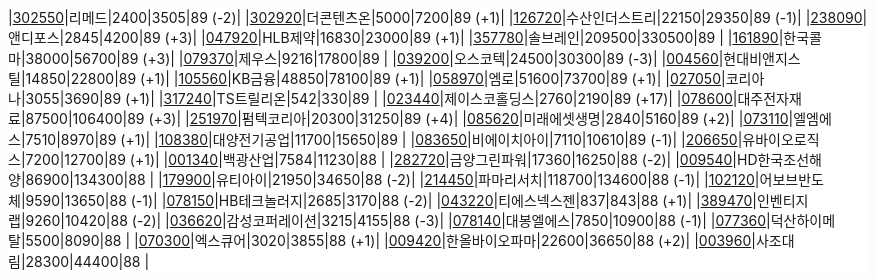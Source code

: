 |[302550](https://finance.daum.net/quotes/A302550)|리메드|2400|3505|89 (-2)|
|[302920](https://finance.daum.net/quotes/A302920)|더콘텐츠온|5000|7200|89 (+1)|
|[126720](https://finance.daum.net/quotes/A126720)|수산인더스트리|22150|29350|89 (-1)|
|[238090](https://finance.daum.net/quotes/A238090)|앤디포스|2845|4200|89 (+3)|
|[047920](https://finance.daum.net/quotes/A047920)|HLB제약|16830|23000|89 (+1)|
|[357780](https://finance.daum.net/quotes/A357780)|솔브레인|209500|330500|89 |
|[161890](https://finance.daum.net/quotes/A161890)|한국콜마|38000|56700|89 (+3)|
|[079370](https://finance.daum.net/quotes/A079370)|제우스|9216|17800|89 |
|[039200](https://finance.daum.net/quotes/A039200)|오스코텍|24500|30300|89 (-3)|
|[004560](https://finance.daum.net/quotes/A004560)|현대비앤지스틸|14850|22800|89 (+1)|
|[105560](https://finance.daum.net/quotes/A105560)|KB금융|48850|78100|89 (+1)|
|[058970](https://finance.daum.net/quotes/A058970)|엠로|51600|73700|89 (+1)|
|[027050](https://finance.daum.net/quotes/A027050)|코리아나|3055|3690|89 (+1)|
|[317240](https://finance.daum.net/quotes/A317240)|TS트릴리온|542|330|89 |
|[023440](https://finance.daum.net/quotes/A023440)|제이스코홀딩스|2760|2190|89 (+17)|
|[078600](https://finance.daum.net/quotes/A078600)|대주전자재료|87500|106400|89 (+3)|
|[251970](https://finance.daum.net/quotes/A251970)|펌텍코리아|20300|31250|89 (+4)|
|[085620](https://finance.daum.net/quotes/A085620)|미래에셋생명|2840|5160|89 (+2)|
|[073110](https://finance.daum.net/quotes/A073110)|엘엠에스|7510|8970|89 (+1)|
|[108380](https://finance.daum.net/quotes/A108380)|대양전기공업|11700|15650|89 |
|[083650](https://finance.daum.net/quotes/A083650)|비에이치아이|7110|10610|89 (-1)|
|[206650](https://finance.daum.net/quotes/A206650)|유바이오로직스|7200|12700|89 (+1)|
|[001340](https://finance.daum.net/quotes/A001340)|백광산업|7584|11230|88 |
|[282720](https://finance.daum.net/quotes/A282720)|금양그린파워|17360|16250|88 (-2)|
|[009540](https://finance.daum.net/quotes/A009540)|HD한국조선해양|86900|134300|88 |
|[179900](https://finance.daum.net/quotes/A179900)|유티아이|21950|34650|88 (-2)|
|[214450](https://finance.daum.net/quotes/A214450)|파마리서치|118700|134600|88 (-1)|
|[102120](https://finance.daum.net/quotes/A102120)|어보브반도체|9590|13650|88 (-1)|
|[078150](https://finance.daum.net/quotes/A078150)|HB테크놀러지|2685|3170|88 (-2)|
|[043220](https://finance.daum.net/quotes/A043220)|티에스넥스젠|837|843|88 (+1)|
|[389470](https://finance.daum.net/quotes/A389470)|인벤티지랩|9260|10420|88 (-2)|
|[036620](https://finance.daum.net/quotes/A036620)|감성코퍼레이션|3215|4155|88 (-3)|
|[078140](https://finance.daum.net/quotes/A078140)|대봉엘에스|7850|10900|88 (-1)|
|[077360](https://finance.daum.net/quotes/A077360)|덕산하이메탈|5500|8090|88 |
|[070300](https://finance.daum.net/quotes/A070300)|엑스큐어|3020|3855|88 (+1)|
|[009420](https://finance.daum.net/quotes/A009420)|한올바이오파마|22600|36650|88 (+2)|
|[003960](https://finance.daum.net/quotes/A003960)|사조대림|28300|44400|88 |